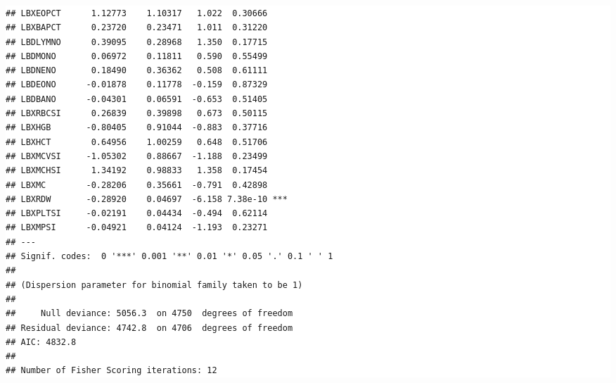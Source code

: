     ## LBXEOPCT      1.12773    1.10317   1.022  0.30666    
    ## LBXBAPCT      0.23720    0.23471   1.011  0.31220    
    ## LBDLYMNO      0.39095    0.28968   1.350  0.17715    
    ## LBDMONO       0.06972    0.11811   0.590  0.55499    
    ## LBDNENO       0.18490    0.36362   0.508  0.61111    
    ## LBDEONO      -0.01878    0.11778  -0.159  0.87329    
    ## LBDBANO      -0.04301    0.06591  -0.653  0.51405    
    ## LBXRBCSI      0.26839    0.39898   0.673  0.50115    
    ## LBXHGB       -0.80405    0.91044  -0.883  0.37716    
    ## LBXHCT        0.64956    1.00259   0.648  0.51706    
    ## LBXMCVSI     -1.05302    0.88667  -1.188  0.23499    
    ## LBXMCHSI      1.34192    0.98833   1.358  0.17454    
    ## LBXMC        -0.28206    0.35661  -0.791  0.42898    
    ## LBXRDW       -0.28920    0.04697  -6.158 7.38e-10 ***
    ## LBXPLTSI     -0.02191    0.04434  -0.494  0.62114    
    ## LBXMPSI      -0.04921    0.04124  -1.193  0.23271    
    ## ---
    ## Signif. codes:  0 '***' 0.001 '**' 0.01 '*' 0.05 '.' 0.1 ' ' 1
    ## 
    ## (Dispersion parameter for binomial family taken to be 1)
    ## 
    ##     Null deviance: 5056.3  on 4750  degrees of freedom
    ## Residual deviance: 4742.8  on 4706  degrees of freedom
    ## AIC: 4832.8
    ## 
    ## Number of Fisher Scoring iterations: 12
